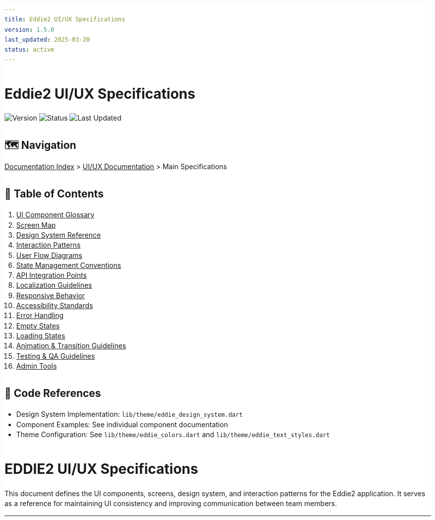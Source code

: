 ```yaml
---
title: Eddie2 UI/UX Specifications
version: 1.5.0
last_updated: 2025-03-20
status: active
---
```


# Eddie2 UI/UX Specifications

![Version](https://img.shields.io/badge/version-1.5.0-blue.svg)
![Status](https://img.shields.io/badge/status-active-green.svg)
![Last Updated](https://img.shields.io/badge/last%20updated-2025--03--20-lightgrey.svg)

## 🗺️ Navigation
[Documentation Index](../INDEX.md) > [UI/UX Documentation](.) > Main Specifications

## 📑 Table of Contents
1. [UI Component Glossary](#1-ui-component-glossary)
2. [Screen Map](#2-screen-map)
3. [Design System Reference](#3-design-system-reference)
4. [Interaction Patterns](#4-interaction-patterns)
5. [User Flow Diagrams](#5-user-flow-diagrams)
6. [State Management Conventions](#6-state-management-conventions)
7. [API Integration Points](#7-api-integration-points)
8. [Localization Guidelines](#8-localization-guidelines)
9. [Responsive Behavior](#9-responsive-behavior)
10. [Accessibility Standards](#10-accessibility-standards)
11. [Error Handling](#11-error-handling)
12. [Empty States](#12-empty-states)
13. [Loading States](#13-loading-states)
14. [Animation & Transition Guidelines](#14-animation--transition-guidelines)
15. [Testing & QA Guidelines](#15-testing--qa-guidelines)
16. [Admin Tools](#16-admin-tools)

## 🔗 Code References
- Design System Implementation: `lib/theme/eddie_design_system.dart`
- Component Examples: See individual component documentation
- Theme Configuration: See `lib/theme/eddie_colors.dart` and `lib/theme/eddie_text_styles.dart`

# EDDIE2 UI/UX Specifications

This document defines the UI components, screens, design system, and interaction patterns for the Eddie2 application. It serves as a reference for maintaining UI consistency and improving communication between team members.

---